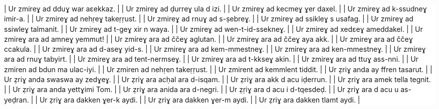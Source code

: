 | Ur zmireɣ ad dduɣ war aɛekkaz. |
| Ur zmireɣ ad ḍurreɣ ula d izi. |
| Ur zmireɣ ad kecmeɣ ɣer daxel. |
| Ur zmireɣ ad k-ssudneɣ imir-a. |
| Ur zmireɣ ad nehṛeɣ takeṛṛust. |
| Ur zmireɣ ad rnuɣ ad s-ṣebreɣ. |
| Ur zmireɣ ad ssikleɣ s usafag. |
| Ur zmireɣ ad ssiwleɣ talmanit. |
| Ur zmireɣ ad t-geɣ xir n waya. |
| Ur zmireɣ ad wen-t-id-ssekneɣ. |
| Ur zmireɣ ad xedɛeɣ ameddakel. |
| Ur zmireɣ ara ad amneɣ yemmut! |
| Ur zmireɣ ara ad ččeɣ aglutan. |
| Ur zmireɣ ara ad ččeɣ aya akk. |
| Ur zmireɣ ara ad ččeɣ ccakula. |
| Ur zmireɣ ara ad d-aseɣ yid-s. |
| Ur zmireɣ ara ad kem-mmestneɣ. |
| Ur zmireɣ ara ad ken-mmestneɣ. |
| Ur zmireɣ ara ad rnuɣ tabyirt. |
| Ur zmireɣ ara ad tent-nermseɣ. |
| Ur zmireɣ ara ad t-kkseɣ akin. |
| Ur zmireɣ ara ad ttuɣ ass-nni. |
| Ur zmiren ad bdun ma ulac-iyi. |
| Ur zmiren ad nehṛen takeṛṛust. |
| Ur zmirent ad kemmlent tiddit. |
| Ur ẓriɣ anda ay ffren tasarut. |
| Ur ẓriɣ anda swaswa ay zedɣeɣ. |
| Ur ẓriɣ ara acḥal ara d-isqam. |
| Ur ẓriɣ ara akk d acu iḍerrun. |
| Ur ẓriɣ ara amek tella tegnit. |
| Ur ẓriɣ ara anda yettɣimi Tom. |
| Ur ẓriɣ ara anida ara d-negri. |
| Ur ẓṛiɣ ara d acu i d-tqesdeḍ. |
| Ur ẓriɣ ara d acu u as-yeḍran. |
| Ur ẓriɣ ara dakken ɣer-k aydi. |
| Ur ẓriɣ ara dakken ɣer-m aydi. |
| Ur ẓriɣ ara dakken tlamt aydi. |